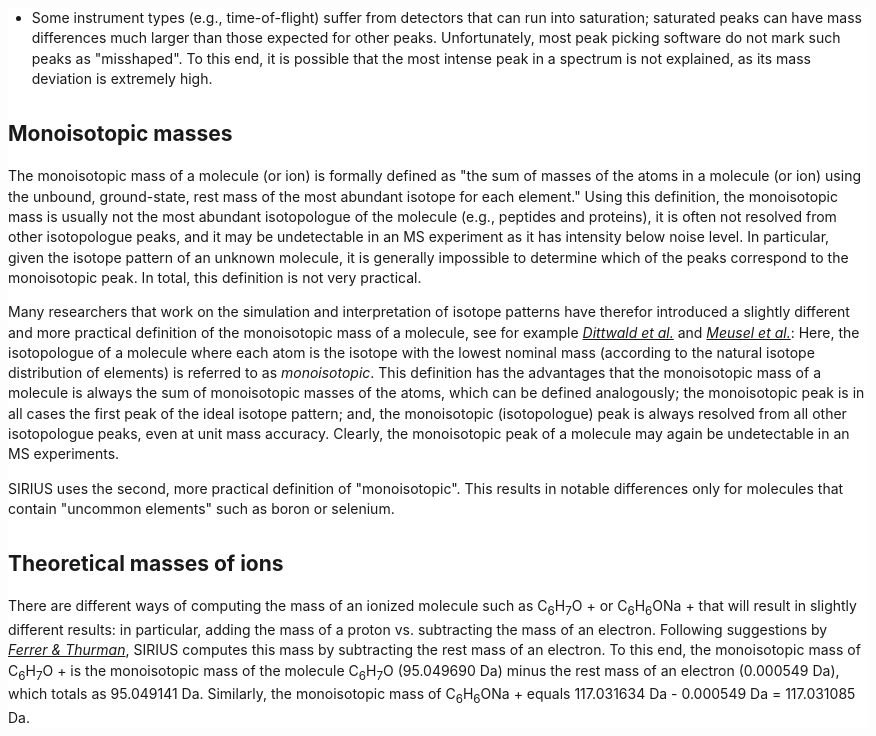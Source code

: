   - Some instrument types (e.g., time-of-flight) suffer from detectors
    that can run into saturation; saturated peaks can have mass
    differences much larger than those expected for other peaks.
    Unfortunately, most peak picking software do not mark such peaks as
    "misshaped". To this end, it is possible that the most intense
    peak in a spectrum is not explained, as its mass deviation is
    extremely high.

## Monoisotopic masses

The monoisotopic mass of a molecule (or ion) is formally defined as "the
sum of masses of the atoms in a molecule (or ion) using the unbound,
ground-state, rest mass of the most abundant isotope for each element."
Using this definition, the monoisotopic mass is usually not the most
abundant isotopologue of the molecule (e.g., peptides and proteins), it
is often not resolved from other isotopologue peaks, and it may be
undetectable in an MS experiment as it has intensity below noise level.
In particular, given the isotope pattern of an unknown molecule, it is
generally impossible to determine which of the peaks correspond to the
monoisotopic peak. In total, this definition is not very practical.

Many researchers that work on the simulation and interpretation of
isotope patterns have therefor introduced a slightly different and more
practical definition of the monoisotopic mass of a molecule, see for
example [*Dittwald et al.*](https://doi.org/10.1007/s13361-015-1180-4)
and [*Meusel et al.*](https://doi.org/10.1021/acs.analchem.6b01015): 
Here, the isotopologue of a molecule where each atom is the
isotope with the lowest nominal mass (according to the natural isotope
distribution of elements) is referred to as *monoisotopic*. This
definition has the advantages that the monoisotopic mass of a molecule
is always the sum of monoisotopic masses of the atoms, which can be
defined analogously; the monoisotopic peak is in all cases the first
peak of the ideal isotope pattern; and, the monoisotopic (isotopologue)
peak is always resolved from all other isotopologue peaks, even at unit
mass accuracy. Clearly, the monoisotopic peak of a molecule may again be
undetectable in an MS experiments.

SIRIUS uses the second, more practical definition of "monoisotopic".
This results in notable differences only for molecules that contain
"uncommon elements" such as boron or selenium.

## Theoretical masses of ions

There are different ways of computing the mass of an ionized molecule such as C<sub>6</sub>H<sub>7</sub>O + 
or C<sub>6</sub>H<sub>6</sub>ONa + that will result in slightly different results: in particular, 
adding the mass of a proton vs. subtracting the mass of an electron. Following
suggestions by [*Ferrer & Thurman*](https://doi.org/10.1002/rcm.3102), 
SIRIUS computes this mass by subtracting the rest mass of an electron. To this
end, the monoisotopic mass of C<sub>6</sub>H<sub>7</sub>O + is the monoisotopic mass of the molecule 
C<sub>6</sub>H<sub>7</sub>O (95.049690 Da) minus the
rest mass of an electron (0.000549 Da), which totals as 95.049141 Da. Similarly, the monoisotopic mass of 
C<sub>6</sub>H<sub>6</sub>ONa + equals 117.031634 Da - 0.000549 Da = 117.031085 Da.
